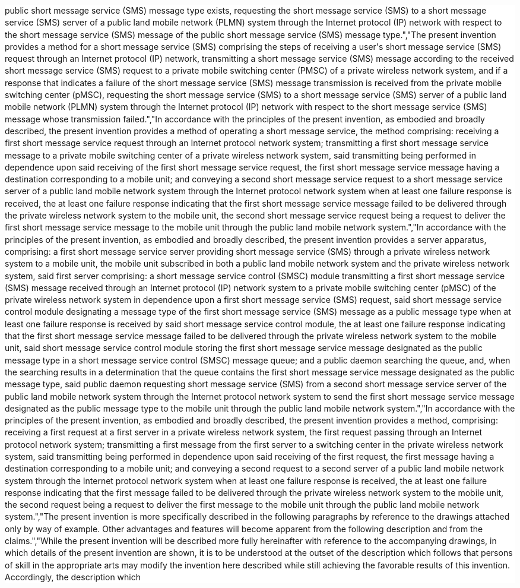 public short message service (SMS) message type exists, requesting the short message service (SMS) to a short message service (SMS) server of a public land mobile network (PLMN) system through the Internet protocol (IP) network with respect to the short message service (SMS) message of the public short message service (SMS) message type.","The present invention provides a method for a short message service (SMS) comprising the steps of receiving a user's short message service (SMS) request through an Internet protocol (IP) network, transmitting a short message service (SMS) message according to the received short message service (SMS) request to a private mobile switching center (PMSC) of a private wireless network system, and if a response that indicates a failure of the short message service (SMS) message transmission is received from the private mobile switching center (pMSC), requesting the short message service (SMS) to a short message service (SMS) server of a public land mobile network (PLMN) system through the Internet protocol (IP) network with respect to the short message service (SMS) message whose transmission failed.","In accordance with the principles of the present invention, as embodied and broadly described, the present invention provides a method of operating a short message service, the method comprising: receiving a first short message service request through an Internet protocol network system; transmitting a first short message service message to a private mobile switching center of a private wireless network system, said transmitting being performed in dependence upon said receiving of the first short message service request, the first short message service message having a destination corresponding to a mobile unit; and conveying a second short message service request to a short message service server of a public land mobile network system through the Internet protocol network system when at least one failure response is received, the at least one failure response indicating that the first short message service message failed to be delivered through the private wireless network system to the mobile unit, the second short message service request being a request to deliver the first short message service message to the mobile unit through the public land mobile network system.","In accordance with the principles of the present invention, as embodied and broadly described, the present invention provides a server apparatus, comprising: a first short message service server providing short message service (SMS) through a private wireless network system to a mobile unit, the mobile unit subscribed in both a public land mobile network system and the private wireless network system, said first server comprising: a short message service control (SMSC) module transmitting a first short message service (SMS) message received through an Internet protocol (IP) network system to a private mobile switching center (pMSC) of the private wireless network system in dependence upon a first short message service (SMS) request, said short message service control module designating a message type of the first short message service (SMS) message as a public message type when at least one failure response is received by said short message service control module, the at least one failure response indicating that the first short message service message failed to be delivered through the private wireless network system to the mobile unit, said short message service control module storing the first short message service message designated as the public message type in a short message service control (SMSC) message queue; and a public daemon searching the queue, and, when the searching results in a determination that the queue contains the first short message service message designated as the public message type, said public daemon requesting short message service (SMS) from a second short message service server of the public land mobile network system through the Internet protocol network system to send the first short message service message designated as the public message type to the mobile unit through the public land mobile network system.","In accordance with the principles of the present invention, as embodied and broadly described, the present invention provides a method, comprising: receiving a first request at a first server in a private wireless network system, the first request passing through an Internet protocol network system; transmitting a first message from the first server to a switching center in the private wireless network system, said transmitting being performed in dependence upon said receiving of the first request, the first message having a destination corresponding to a mobile unit; and conveying a second request to a second server of a public land mobile network system through the Internet protocol network system when at least one failure response is received, the at least one failure response indicating that the first message failed to be delivered through the private wireless network system to the mobile unit, the second request being a request to deliver the first message to the mobile unit through the public land mobile network system.","The present invention is more specifically described in the following paragraphs by reference to the drawings attached only by way of example. Other advantages and features will become apparent from the following description and from the claims.","While the present invention will be described more fully hereinafter with reference to the accompanying drawings, in which details of the present invention are shown, it is to be understood at the outset of the description which follows that persons of skill in the appropriate arts may modify the invention here described while still achieving the favorable results of this invention. Accordingly, the description which
